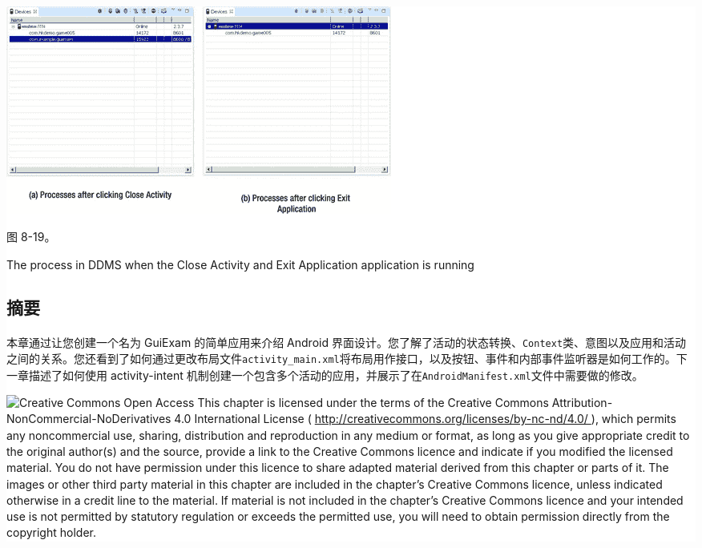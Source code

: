 ![A978-1-4842-0100-8_8_Fig19_HTML.jpg](img/Image00177.jpg)

图 8-19。

The process in DDMS when the Close Activity and Exit Application application is running

## 摘要

本章通过让您创建一个名为 GuiExam 的简单应用来介绍 Android 界面设计。您了解了活动的状态转换、`Context`类、意图以及应用和活动之间的关系。您还看到了如何通过更改布局文件`activity_main.xml`将布局用作接口，以及按钮、事件和内部事件监听器是如何工作的。下一章描述了如何使用 activity-intent 机制创建一个包含多个活动的应用，并展示了在`AndroidManifest.xml`文件中需要做的修改。

![Creative Commons ](https://creativecommons.org/licenses/by-nc-nd/4.0) Open Access This chapter is licensed under the terms of the Creative Commons Attribution-NonCommercial-NoDerivatives 4.0 International License ( [ http://​creativecommons.​org/​licenses/​by-nc-nd/​4.​0/​ ](http://creativecommons.org/licenses/by-nc-nd/4.0/) ), which permits any noncommercial use, sharing, distribution and reproduction in any medium or format, as long as you give appropriate credit to the original author(s) and the source, provide a link to the Creative Commons licence and indicate if you modified the licensed material. You do not have permission under this licence to share adapted material derived from this chapter or parts of it. The images or other third party material in this chapter are included in the chapter’s Creative Commons licence, unless indicated otherwise in a credit line to the material. If material is not included in the chapter’s Creative Commons licence and your intended use is not permitted by statutory regulation or exceeds the permitted use, you will need to obtain permission directly from the copyright holder.